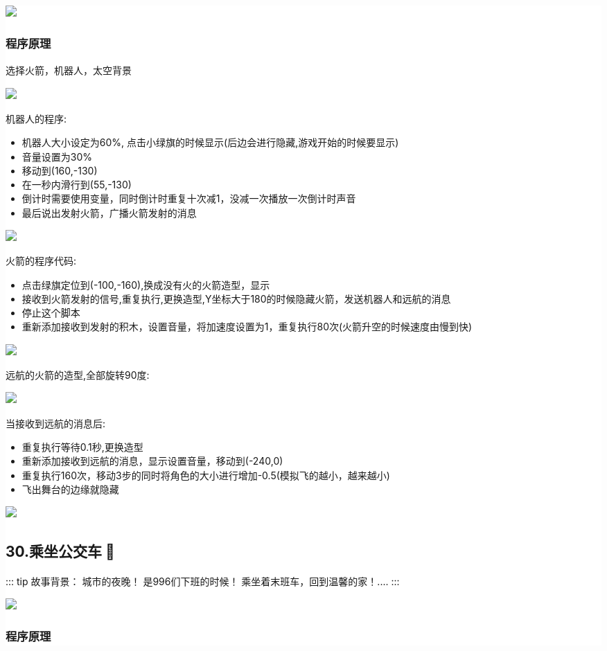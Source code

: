 ![](/huojianshengkong.gif)

### 程序原理

选择火箭，机器人，太空背景

![](/Snipaste_2023-09-13_16-41-58.png)

机器人的程序:

+  机器人大小设定为60%, 点击小绿旗的时候显示(后边会进行隐藏,游戏开始的时候要显示)
+  音量设置为30%
+  移动到(160,-130)
+  在一秒内滑行到(55,-130)
+  倒计时需要使用变量，同时倒计时重复十次减1，没减一次播放一次倒计时声音
+  最后说出发射火箭，广播火箭发射的消息

![](/Snipaste_2023-09-13_16-49-35.png)

火箭的程序代码:

+ 点击绿旗定位到(-100,-160),换成没有火的火箭造型，显示
+ 接收到火箭发射的信号,重复执行,更换造型,Y坐标大于180的时候隐藏火箭，发送机器人和远航的消息
+ 停止这个脚本
+ 重新添加接收到发射的积木，设置音量，将加速度设置为1，重复执行80次(火箭升空的时候速度由慢到快)

![](/Snipaste_2023-09-13_16-51-25.png)

远航的火箭的造型,全部旋转90度:

![](/Snipaste_2023-09-13_16-54-13.png)

当接收到远航的消息后:

+ 重复执行等待0.1秒,更换造型
+ 重新添加接收到远航的消息，显示设置音量，移动到(-240,0)
+ 重复执行160次，移动3步的同时将角色的大小进行增加-0.5(模拟飞的越小，越来越小)
+ 飞出舞台的边缘就隐藏

![](/Snipaste_2023-09-13_16-55-05.png)


## 30.乘坐公交车 🚌

::: tip 故事背景：
城市的夜晚！
是996们下班的时候！
乘坐着末班车，回到温馨的家！....
:::

![](/zuogongjiaoche.gif)

### 程序原理
